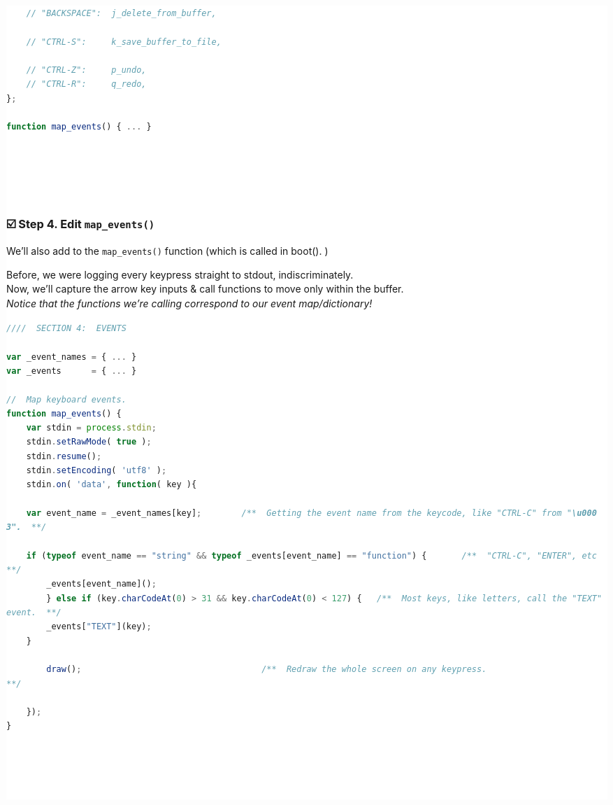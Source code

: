 ```javascript
    // "BACKSPACE":  j_delete_from_buffer,  

    // "CTRL-S":     k_save_buffer_to_file, 

    // "CTRL-Z":     p_undo, 
    // "CTRL-R":     q_redo,   
};

function map_events() { ... }

```
<br/><br/><br/><br/>



<h3 id="c-4"> ☑️ Step 4.  Edit <code>map_events()</code> </h3>

We’ll also add to the `map_events()` function (which is called in boot(). )

Before, we were logging every keypress straight to stdout, indiscriminately.  
Now, we’ll capture the arrow key inputs & call functions to move only within the buffer.  
*Notice that the functions we’re calling correspond to our event map/dictionary!*

```javascript
////  SECTION 4:  EVENTS 

var _event_names = { ... }
var _events      = { ... }

//  Map keyboard events.
function map_events() {
    var stdin = process.stdin;
    stdin.setRawMode( true );
    stdin.resume();
    stdin.setEncoding( 'utf8' );
    stdin.on( 'data', function( key ){

	var event_name = _event_names[key];        /**  Getting the event name from the keycode, like "CTRL-C" from "\u0003".  **/
	
	if (typeof event_name == "string" && typeof _events[event_name] == "function") {       /**  "CTRL-C", "ENTER", etc     **/
	    _events[event_name]();
        } else if (key.charCodeAt(0) > 31 && key.charCodeAt(0) < 127) {   /**  Most keys, like letters, call the "TEXT" event.  **/
	    _events["TEXT"](key);
	}

        draw();                                    /**  Redraw the whole screen on any keypress.                               **/

    });
}
```
<br/><br/><br/><br/>
